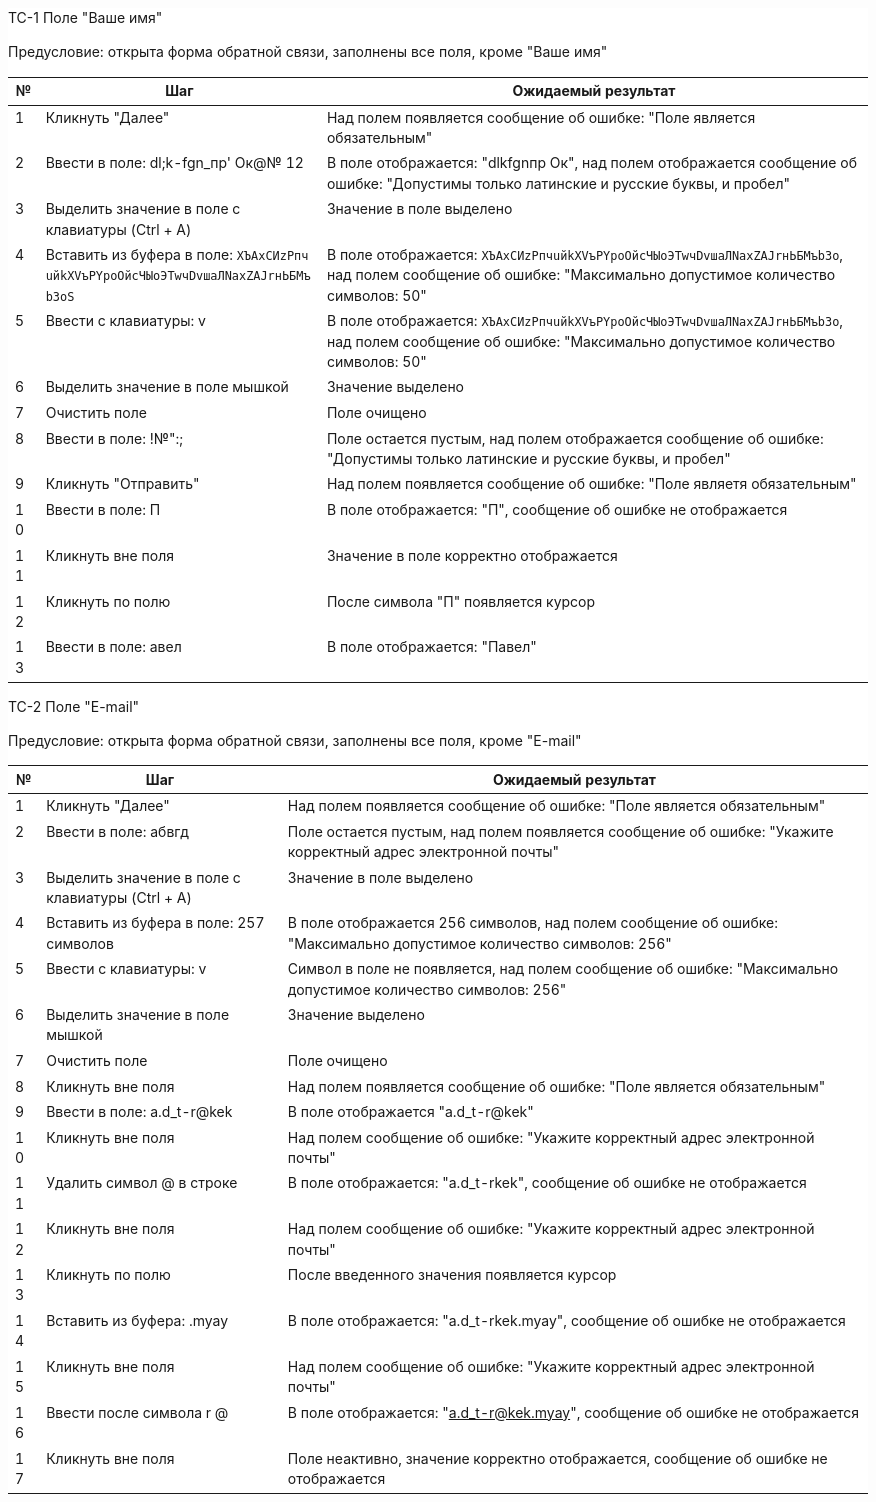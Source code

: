 ТС-1 Поле "Ваше имя"

Предусловие: открыта форма обратной связи, заполнены все поля, кроме "Ваше имя"

|№|Шаг|Ожидаемый результат|
|---|------|-------|
|1|Кликнуть "Далее"|Над полем появляется сообщение об ошибке: "Поле является обязательным"|
|2|Ввести в поле: dl;k-fgn_пр' Ок@№ 12|В поле отображается: "dlkfgnпр Ок", над полем отображается сообщение об ошибке: "Допустимы только латинские и русские буквы, и пробел"|
|3|Выделить значение в поле с клавиатуры (Ctrl + A)|Значение в поле выделено|
|4|Вставить из буфера в поле: `XЪAxCИzРпчuйkХVъPYроОйсЧЫоЭTwчDvшаЛNaxZAJrнЬБМъbЗоS`|В поле отображается: `XЪAxCИzРпчuйkХVъPYроОйсЧЫоЭTwчDvшаЛNaxZAJrнЬБМъbЗо`, над полем сообщение об ошибке: "Максимально допустимое количество символов: 50" |
|5|Ввести с клавиатуры: v|В поле отображается: `XЪAxCИzРпчuйkХVъPYроОйсЧЫоЭTwчDvшаЛNaxZAJrнЬБМъbЗо`, над полем сообщение об ошибке: "Максимально допустимое количество символов: 50"|
|6|Выделить значение в поле мышкой|Значение выделено|
|7|Очистить поле|Поле очищено|
|8|Ввести в поле: !№":;|Поле остается пустым, над полем отображается сообщение об ошибке: "Допустимы только латинские и русские буквы, и пробел"|
|9|Кликнуть "Отправить"|Над полем появляется сообщение об ошибке: "Поле являетя обязательным"|
|10|Ввести в поле: П|В поле отображается: "П", сообщение об ошибке не отображается|
|11|Кликнуть вне поля|Значение в поле корректно отображается|
|12|Кликнуть по полю|После символа "П" появляется курсор|
|13|Ввести в поле: авел|В поле отображается: "Павел"|




ТС-2 Поле "E-mail"

Предусловие: открыта форма обратной связи, заполнены все поля, кроме "E-mail"

|№|Шаг|Ожидаемый результат|
|---|------|-------|
|1|Кликнуть "Далее"|Над полем появляется сообщение об ошибке: "Поле является обязательным"|
|2|Ввести в поле: абвгд|Поле остается пустым, над полем появляется сообщение об ошибке: "Укажите корректный адрес электронной почты"|
|3|Выделить значение в поле с клавиатуры (Ctrl + A)|Значение в поле выделено|
|4|Вставить из буфера в поле: 257 символов|В поле отображается 256 символов, над полем сообщение об ошибке: "Максимально допустимое количество символов: 256" |
|5|Ввести с клавиатуры: v|Символ в поле не появляется, над полем сообщение об ошибке: "Максимально допустимое количество символов: 256"|
|6|Выделить значение в поле мышкой|Значение выделено|
|7|Очистить поле|Поле очищено|
|8|Кликнуть вне поля|Над полем появляется сообщение об ошибке: "Поле является обязательным"|
|9|Ввести в поле: a.d_t-r@kek|В поле отображается "a.d_t-r@kek"|
|10|Кликнуть вне поля| Над полем сообщение об ошибке: "Укажите корректный адрес электронной почты"|
|11|Удалить символ @ в строке|В поле отображается: "a.d_t-rkek", сообщение об ошибке не отображается|
|12|Кликнуть вне поля| Над полем сообщение об ошибке: "Укажите корректный адрес электронной почты"|
|13|Кликнуть по полю|После введенного значения появляется курсор|
|14|Вставить из буфера: .myay|В поле отображается: "a.d_t-rkek.myay", сообщение об ошибке не отображается|
|15|Кликнуть вне поля| Над полем сообщение об ошибке: "Укажите корректный адрес электронной почты"|
|16|Ввести после символа r @|В поле отображается: "a.d_t-r@kek.myay", сообщение об ошибке не отображается |
|17|Кликнуть вне поля| Поле неактивно, значение корректно отображается, сообщение об ошибке не отображается|
